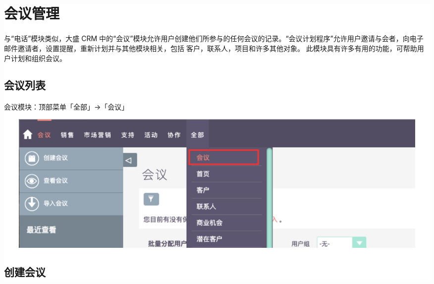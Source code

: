 # 会议管理

与“电话”模块类似，大盛 CRM 中的“会议”模块允许用户创建他们所参与的任何会议的记录。“会议计划程序”允许用户邀请与会者，向电子邮件邀请者，设置提醒，重新计划并与其他模块相关，包括 客户，联系人，项目和许多其他对象。 此模块具有许多有用的功能，可帮助用户计划和组织会议。

## 会议列表

会议模块：顶部菜单「全部」->「会议」

<p align="center">
    <img width="800" src="../../images/products/dscrm/188.png" alt="" />
</p>

## 创建会议

<p align="center">